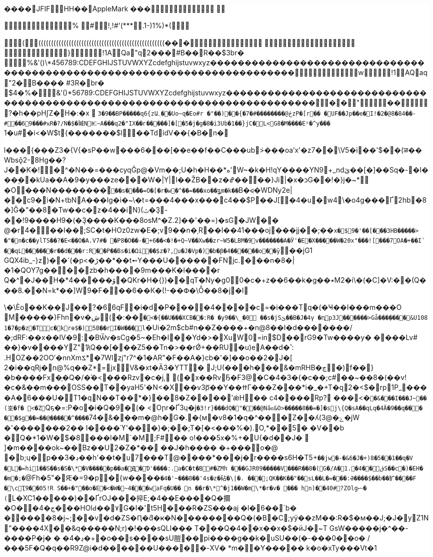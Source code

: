 ���� JFIF  H H  �� AppleMark
�� � 

 
% #!,!#'(\*\*\*.1-)1%)\*(
 
(((((((((((((((((((((((((((((((((((((((((((((((((((���           
        
   } !1AQa"q2���#B��R��$3br� 
%&'()\*456789:CDEFGHIJSTUVWXYZcdefghijstuvwxyz�������������������������������������������������������������������������  w !1AQaq"2�B���� #3R�br�
$4�%�&'()\*56789:CDEFGHIJSTUVWXYZcdefghijstuvwxyz�������������������������������������������������������������������������� ��" ��   ? �h��pHʃZ�H�:�x  `3�9��BP�����q6{zԱ܆��Uo~q�Eo#r �"� �)��{�ځ@��������#�7zP�[r�� �UF��Jp��e�I!�2�@8�84��-#��69���#ҡR�?/N�$�瑊NѤ~A���q2�"IX��г�����]�[�5�j� g�8�i3Ub�1��}jC�L<G8�M����Eʸ� ^y���`1�u#�i<�W$t{���� ���$l��TdidV ��{�B�n�

 l���{� ��Z3�{V{�sP��w���6���[��e��f��C���ub>͑���oaʼx'�z7��\V5�i��'$��(ळ��
Wbsǭ2-8Hg��?J��K�!�^�N��=���cyqĜp@�Vm��;U�h�H��\*ە'W~�k�H!qY����YN9+\_ndێ��[�]��Sq�-�I���۪��kUa��A  �9�y���ze���W�|Y| I��ŽB��z�ߝ����}Ji|�x�כG��!�}j�~\* �O���N��������`��s��̊��=O�[�r�w�^��=��� xօ��ʓֱm�k��`B�⪨�WDNy2e|��c9�i�N+tbNA���I g�i�~\�t=���4���x���c4��$P��J[�4�u�w4\�o4g���Ґ2hb�8�]Ĝ�"��8�Tw��c�z�4��iN}(ݑ�Ҙ-��!9����H9�(�Ҙ����K���8osM^�Z.2]��'� �=)�sG�JW��
@�r4���I��;SC�t�HOz0zw�E�;v9��n�ˌR��I��41���oj���jj��;��`x�$9�'��[���3HB�����>�"�n�c�� ylTS��?�E<��O�A.V7#� �P8�O��-�+6��<�!�+Q~V��Xw��zr~W5�LBM�9 v�������A�Ӱ'�E�X�����W�20x"���![���7OA�+��Iٴ��qL������r��d���r:R��P��Bs�i�Ωi��$z�?,u�J�Vp�)�b�β�4������o��ȳ`��jG1
GQX4ib\_-}z)��ߵ(�p<�ڑ��\*� �t➻Y���U������FNjc.���n�8�|�1�QOY7g����zb�h����9m���K�l����r
Q�^ �J��H�\*ۆ�����4�QKr�H�{})��qT�Ny�ց00�c�+z��6��k�g��٭M2�i\�(�C]�V:��(Q���8.��N=k\*��]W9� F���6��К�(!-��Փ�\Ȭ��8�j�I
 
 \�\Ѐo��K��J��?�66qF�i�d�P��� �4����c=�i���Tq�(�Ҹ��I���m���O
M��� ��}Fh n�v�ڜ(�:��`�<�{��U���XCB��:R� �y9��\_�0 ��s�jSێ��B�J�4ү �ԥp3J ������>Gǡ���̹����&U108 1�7�p�z�Tc�krѳ$�)5B��rI�W���l`�Ui�2m$c֕b#n��Z� ���+�n@8��I�d�������/�;dRF:��x��IV�9:�BѾv�sCg�5~�Eh�I��Yd�>�XuW0 =in$D��rG9�Tw����y�
����Lv#
 ��}�v����YZ"1\̷Q��[���Z5��Tn�>��rǾ+��RU�u)eA��d�˺: .HOZ��2OOʹ�nnXmݎ\*�7Wlzj"r7^�1�AR"�F��A�}cb�'�]��o��2�J�[ 2�i��qRj�n@%q��Z\*=jxV&�xt�Ӓ3�YTT\�
J;U(���h���&�mRHB�ڃ�)f��}�b����Fx�֛�Q�/�֕�<��҅�Rzv�c�j,
(�x��RvҔ�F3@ �C�4�3�{�c��; c#��~��8�(��v!�c�&��m���OSS��T��  yaH5'�N<�X��v3p͞��Y ��ߚГ���Z���\*i�\_�+T�ԛ\2�<$�rp1P\_� ���A�6���U�T1�q׵N��T��\*�}��8�Z����ʹǽH�� c4����Rp? ���<�`�&���I���J~��(峑�f�
<�Z`Qҕ�=:P�o�i�Q�9�(�
<Oրr�Ґ3ɥ�j`�3!r}���dQ�"���@ Nӑϭ&O>�����8��=�] �sׯj\{Q�sA��qL q�4Ӓ�9��q�����$g��=��@�����^����`74�&���m�@h�G�.�{м�v8�1�q�^���Ζ��ʎ(ۓ�@3�jW
�'�������2��
I����ϓ'��\�}�;��;T�[�<���%�).O,\*��5�
�V��b �՘Q�\*1�W�$�8���l�M\`�M;F#��
o!���5x�%+�U{�d��J�

]�m����ok~��Bz��U2 �Z�\*�� ��J�h���� �+���o�@ �b;ɥ�p��3�ڊ��h'��t�u7���T@����\*���j�r����s6H�T5+`׃ ��jw�-�&6�J�+)8�5��1��q�V�L�=hi1��S��s�S�\*�V�����p��a�Ԭ�Ɗ'����:. a�C �t�B#�ZMh ���GJR09�����V���R��8�(G�/A�ڨ��4�.1S��c�)�EH�
�m�;�`@Fh�5"�Ԙ�=9�p�{w����`�4�'~���8� �'4s�z �砧�\|�.
���;QK��K��"��sL��L�=���:Ә����$��b�� 犷����F�\cҬ9��05!R S��+�"��o�E�<�W�~4���waFq�U�� n ��r�\*^�j1��W�m\*�r�v� ��� 
hn)��40#?ZOlgޟ�(`L�XC1�����)��ҐrOJ� ��捽E;�4��E����Q�攌�O� �ڃ�4���HOlԀ��٧G�I�'t5H���R�ZS���aj �l�6��`b� �����8�j~;� �v�d�ZS�Ԥ�ƌ�ҝ�N��������Q�(�B�C;уӱ��zM��:R�$�м��J;�J�yZ1N"����4X��&q�����N;r)�!���sQLI�� � T���Q�܎�4�x��x�$�ӥJ�׬~T
GsW�����j�^��-����P�j�
�
�4�ڍ�+�o��s����sU䐩��pi����g��k�uSU��(�-��� 0��o�
/���5F�Q�q��R9Z@i� d������U����޻�-XV�
\*m��Y�����
 k�o�xTy���Vt�1